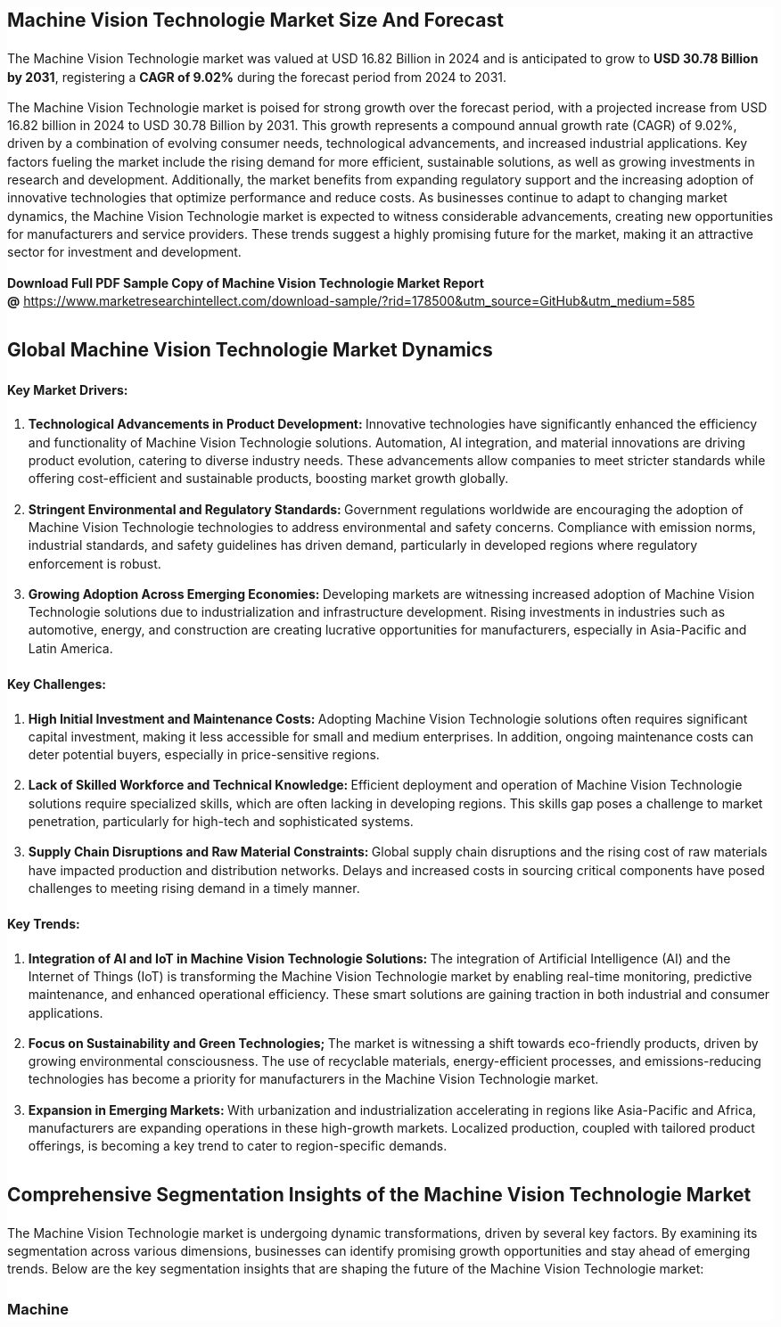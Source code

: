 <h2>Machine Vision Technologie Market Size And Forecast</h2><p>The Machine Vision Technologie market was valued at USD 16.82 Billion in 2024 and is anticipated to grow to <strong>USD 30.78 Billion by 2031</strong>, registering a <strong>CAGR of 9.02%</strong> during the forecast period from 2024 to 2031.</p><p>The Machine Vision Technologie market is poised for strong growth over the forecast period, with a projected increase from USD 16.82 billion in 2024 to USD 30.78 Billion by 2031. This growth represents a compound annual growth rate (CAGR) of 9.02%, driven by a combination of evolving consumer needs, technological advancements, and increased industrial applications. Key factors fueling the market include the rising demand for more efficient, sustainable solutions, as well as growing investments in research and development. Additionally, the market benefits from expanding regulatory support and the increasing adoption of innovative technologies that optimize performance and reduce costs. As businesses continue to adapt to changing market dynamics, the Machine Vision Technologie market is expected to witness considerable advancements, creating new opportunities for manufacturers and service providers. These trends suggest a highly promising future for the market, making it an attractive sector for investment and development.</p><p><strong>Download Full PDF Sample Copy of Machine Vision Technologie Market Report @</strong>&nbsp;<a href="https://www.marketresearchintellect.com/download-sample/?rid=178500&amp;utm_source=GitHub&amp;utm_medium=585">https://www.marketresearchintellect.com/download-sample/?rid=178500&amp;utm_source=GitHub&amp;utm_medium=585</a></p><h2>Global Machine Vision Technologie Market Dynamics</h2><h4><strong>Key Market Drivers:</strong></h4><ol><li><p><strong>Technological Advancements in Product Development:&nbsp;</strong>Innovative technologies have significantly enhanced the efficiency and functionality of Machine Vision Technologie solutions. Automation, AI integration, and material innovations are driving product evolution, catering to diverse industry needs. These advancements allow companies to meet stricter standards while offering cost-efficient and sustainable products, boosting market growth globally.</p></li><li><p><strong>Stringent Environmental and Regulatory Standards:&nbsp;</strong>Government regulations worldwide are encouraging the adoption of Machine Vision Technologie technologies to address environmental and safety concerns. Compliance with emission norms, industrial standards, and safety guidelines has driven demand, particularly in developed regions where regulatory enforcement is robust.</p></li><li><p><strong>Growing Adoption Across Emerging Economies:&nbsp;</strong>Developing markets are witnessing increased adoption of Machine Vision Technologie solutions due to industrialization and infrastructure development. Rising investments in industries such as automotive, energy, and construction are creating lucrative opportunities for manufacturers, especially in Asia-Pacific and Latin America.</p></li></ol><h4><strong>Key Challenges:</strong></h4><ol><li><p><strong>High Initial Investment and Maintenance Costs:&nbsp;</strong>Adopting Machine Vision Technologie solutions often requires significant capital investment, making it less accessible for small and medium enterprises. In addition, ongoing maintenance costs can deter potential buyers, especially in price-sensitive regions.</p></li><li><p><strong>Lack of Skilled Workforce and Technical Knowledge:&nbsp;</strong>Efficient deployment and operation of Machine Vision Technologie solutions require specialized skills, which are often lacking in developing regions. This skills gap poses a challenge to market penetration, particularly for high-tech and sophisticated systems.</p></li><li><p><strong>Supply Chain Disruptions and Raw Material Constraints:&nbsp;</strong>Global supply chain disruptions and the rising cost of raw materials have impacted production and distribution networks. Delays and increased costs in sourcing critical components have posed challenges to meeting rising demand in a timely manner.</p></li></ol><h4><strong>Key Trends:</strong></h4><ol><li><p><strong>Integration of AI and IoT in Machine Vision Technologie Solutions:&nbsp;</strong>The integration of Artificial Intelligence (AI) and the Internet of Things (IoT) is transforming the Machine Vision Technologie market by enabling real-time monitoring, predictive maintenance, and enhanced operational efficiency. These smart solutions are gaining traction in both industrial and consumer applications.</p></li><li><p><strong>Focus on Sustainability and Green Technologies;&nbsp;</strong>The market is witnessing a shift towards eco-friendly products, driven by growing environmental consciousness. The use of recyclable materials, energy-efficient processes, and emissions-reducing technologies has become a priority for manufacturers in the Machine Vision Technologie market.</p></li><li><p><strong>Expansion in Emerging Markets:&nbsp;</strong>With urbanization and industrialization accelerating in regions like Asia-Pacific and Africa, manufacturers are expanding operations in these high-growth markets. Localized production, coupled with tailored product offerings, is becoming a key trend to cater to region-specific demands.</p></li></ol><div class="article-main__content" data-test-id="publishing-text-block"><h2>Comprehensive Segmentation Insights of the Machine Vision Technologie Market</h2><p>The Machine Vision Technologie market is undergoing dynamic transformations, driven by several key factors. By examining its segmentation across various dimensions, businesses can identify promising growth opportunities and stay ahead of emerging trends. Below are the key segmentation insights that are shaping the future of the Machine Vision Technologie market:</p><h3><strong>Machine